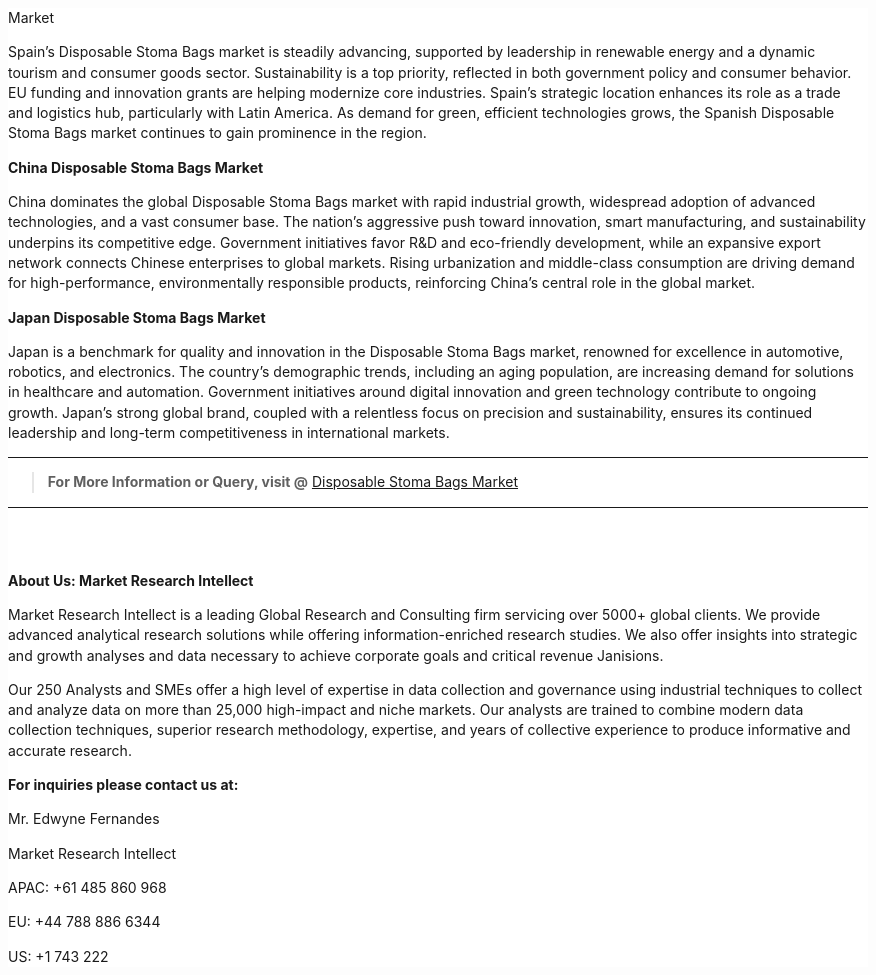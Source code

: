 Market</strong></p><p class="" data-start="4424" data-end="4975">Spain&rsquo;s Disposable Stoma Bags market is steadily advancing, supported by leadership in renewable energy and a dynamic tourism and consumer goods sector. Sustainability is a top priority, reflected in both government policy and consumer behavior. EU funding and innovation grants are helping modernize core industries. Spain&rsquo;s strategic location enhances its role as a trade and logistics hub, particularly with Latin America. As demand for green, efficient technologies grows, the Spanish Disposable Stoma Bags market continues to gain prominence in the region.</p><p class="" data-start="4977" data-end="5589"><strong data-start="4977" data-end="4998">China Disposable Stoma Bags Market</strong></p><p class="" data-start="4977" data-end="5589">China dominates the global Disposable Stoma Bags market with rapid industrial growth, widespread adoption of advanced technologies, and a vast consumer base. The nation&rsquo;s aggressive push toward innovation, smart manufacturing, and sustainability underpins its competitive edge. Government initiatives favor R&amp;D and eco-friendly development, while an expansive export network connects Chinese enterprises to global markets. Rising urbanization and middle-class consumption are driving demand for high-performance, environmentally responsible products, reinforcing China&rsquo;s central role in the global market.</p><p class="" data-start="5591" data-end="6162"><strong data-start="5591" data-end="5612">Japan Disposable Stoma Bags Market</strong></p><p class="" data-start="5591" data-end="6162">Japan is a benchmark for quality and innovation in the Disposable Stoma Bags market, renowned for excellence in automotive, robotics, and electronics. The country&rsquo;s demographic trends, including an aging population, are increasing demand for solutions in healthcare and automation. Government initiatives around digital innovation and green technology contribute to ongoing growth. Japan&rsquo;s strong global brand, coupled with a relentless focus on precision and sustainability, ensures its continued leadership and long-term competitiveness in international markets.</p><hr /><blockquote><p><span class="font-[700]"><strong>For More Information or Query, visit&nbsp;@</strong>&nbsp;</span><span class="font-[700]"><a href="https://www.marketresearchintellect.com/product/global-disposable-stoma-bags-market-size-and-forecast/?utm_source=Linkedin&utm_medium=049" target="_blank" data-tracking-control-name="article-ssr-frontend-pulse_little-text-block" data-tracking-will-navigate="" data-test-link="">Disposable Stoma Bags Market</a></span></p></blockquote><hr /><h3>&nbsp;</h3><p><strong><span class="font-[700]">About Us: Market Research Intellect</span></strong></p><p><span class="">Market Research Intellect is a leading Global Research and Consulting firm servicing over 5000+ global clients. We provide advanced analytical research solutions while offering information-enriched research studies.&nbsp;</span>We also offer insights into strategic and growth analyses and data necessary to achieve corporate goals and critical revenue Janisions.</p><p><span class="">Our 250 Analysts and SMEs offer a high level of expertise in data collection and governance using industrial techniques to collect and analyze data on more than 25,000 high-impact and niche markets. Our analysts are trained to combine modern data collection techniques, superior research methodology, expertise, and years of collective experience to produce informative and accurate research.</span></p><p><strong>For inquiries please contact us at:</strong></p><p>Mr. Edwyne Fernandes</p><p>Market Research Intellect</p><p>APAC: +61 485 860 968</p><p>EU: +44 788 886 6344</p><p>US: +1 743 222